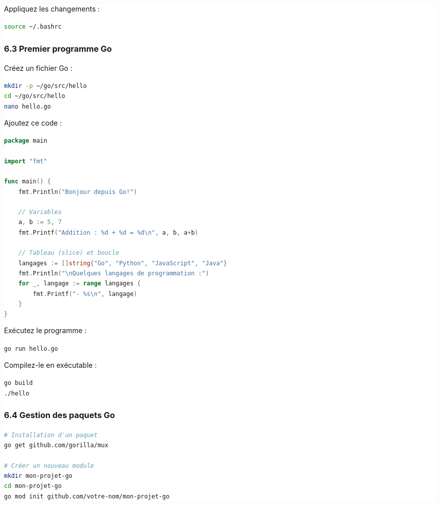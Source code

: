 Appliquez les changements :

```bash
source ~/.bashrc
```

### 6.3 Premier programme Go

Créez un fichier Go :

```bash
mkdir -p ~/go/src/hello
cd ~/go/src/hello
nano hello.go
```

Ajoutez ce code :

```go
package main

import "fmt"

func main() {
    fmt.Println("Bonjour depuis Go!")

    // Variables
    a, b := 5, 7
    fmt.Printf("Addition : %d + %d = %d\n", a, b, a+b)

    // Tableau (slice) et boucle
    langages := []string{"Go", "Python", "JavaScript", "Java"}
    fmt.Println("\nQuelques langages de programmation :")
    for _, langage := range langages {
        fmt.Printf("- %s\n", langage)
    }
}
```

Exécutez le programme :

```bash
go run hello.go
```

Compilez-le en exécutable :

```bash
go build
./hello
```

### 6.4 Gestion des paquets Go

```bash
# Installation d'un paquet
go get github.com/gorilla/mux

# Créer un nouveau module
mkdir mon-projet-go
cd mon-projet-go
go mod init github.com/votre-nom/mon-projet-go
```
